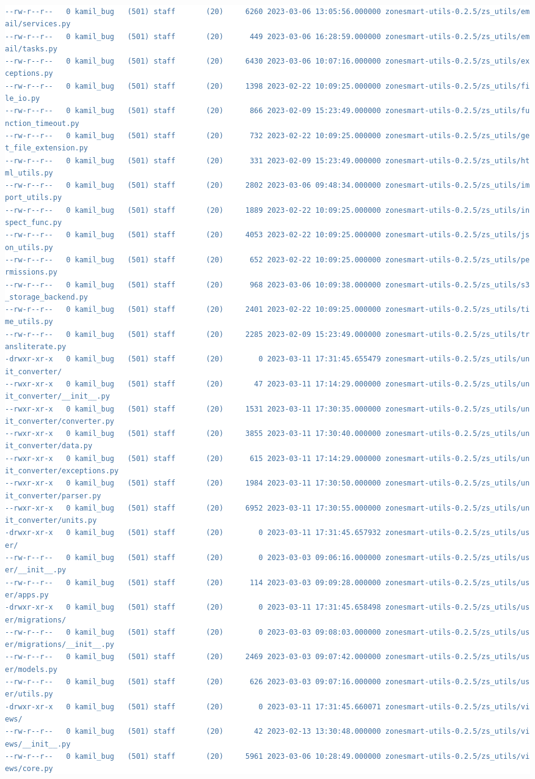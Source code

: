 ```diff
--rw-r--r--   0 kamil_bug   (501) staff       (20)     6260 2023-03-06 13:05:56.000000 zonesmart-utils-0.2.5/zs_utils/email/services.py
--rw-r--r--   0 kamil_bug   (501) staff       (20)      449 2023-03-06 16:28:59.000000 zonesmart-utils-0.2.5/zs_utils/email/tasks.py
--rw-r--r--   0 kamil_bug   (501) staff       (20)     6430 2023-03-06 10:07:16.000000 zonesmart-utils-0.2.5/zs_utils/exceptions.py
--rw-r--r--   0 kamil_bug   (501) staff       (20)     1398 2023-02-22 10:09:25.000000 zonesmart-utils-0.2.5/zs_utils/file_io.py
--rw-r--r--   0 kamil_bug   (501) staff       (20)      866 2023-02-09 15:23:49.000000 zonesmart-utils-0.2.5/zs_utils/function_timeout.py
--rw-r--r--   0 kamil_bug   (501) staff       (20)      732 2023-02-22 10:09:25.000000 zonesmart-utils-0.2.5/zs_utils/get_file_extension.py
--rw-r--r--   0 kamil_bug   (501) staff       (20)      331 2023-02-09 15:23:49.000000 zonesmart-utils-0.2.5/zs_utils/html_utils.py
--rw-r--r--   0 kamil_bug   (501) staff       (20)     2802 2023-03-06 09:48:34.000000 zonesmart-utils-0.2.5/zs_utils/import_utils.py
--rw-r--r--   0 kamil_bug   (501) staff       (20)     1889 2023-02-22 10:09:25.000000 zonesmart-utils-0.2.5/zs_utils/inspect_func.py
--rw-r--r--   0 kamil_bug   (501) staff       (20)     4053 2023-02-22 10:09:25.000000 zonesmart-utils-0.2.5/zs_utils/json_utils.py
--rw-r--r--   0 kamil_bug   (501) staff       (20)      652 2023-02-22 10:09:25.000000 zonesmart-utils-0.2.5/zs_utils/permissions.py
--rw-r--r--   0 kamil_bug   (501) staff       (20)      968 2023-03-06 10:09:38.000000 zonesmart-utils-0.2.5/zs_utils/s3_storage_backend.py
--rw-r--r--   0 kamil_bug   (501) staff       (20)     2401 2023-02-22 10:09:25.000000 zonesmart-utils-0.2.5/zs_utils/time_utils.py
--rw-r--r--   0 kamil_bug   (501) staff       (20)     2285 2023-02-09 15:23:49.000000 zonesmart-utils-0.2.5/zs_utils/transliterate.py
-drwxr-xr-x   0 kamil_bug   (501) staff       (20)        0 2023-03-11 17:31:45.655479 zonesmart-utils-0.2.5/zs_utils/unit_converter/
--rwxr-xr-x   0 kamil_bug   (501) staff       (20)       47 2023-03-11 17:14:29.000000 zonesmart-utils-0.2.5/zs_utils/unit_converter/__init__.py
--rwxr-xr-x   0 kamil_bug   (501) staff       (20)     1531 2023-03-11 17:30:35.000000 zonesmart-utils-0.2.5/zs_utils/unit_converter/converter.py
--rwxr-xr-x   0 kamil_bug   (501) staff       (20)     3855 2023-03-11 17:30:40.000000 zonesmart-utils-0.2.5/zs_utils/unit_converter/data.py
--rwxr-xr-x   0 kamil_bug   (501) staff       (20)      615 2023-03-11 17:14:29.000000 zonesmart-utils-0.2.5/zs_utils/unit_converter/exceptions.py
--rwxr-xr-x   0 kamil_bug   (501) staff       (20)     1984 2023-03-11 17:30:50.000000 zonesmart-utils-0.2.5/zs_utils/unit_converter/parser.py
--rwxr-xr-x   0 kamil_bug   (501) staff       (20)     6952 2023-03-11 17:30:55.000000 zonesmart-utils-0.2.5/zs_utils/unit_converter/units.py
-drwxr-xr-x   0 kamil_bug   (501) staff       (20)        0 2023-03-11 17:31:45.657932 zonesmart-utils-0.2.5/zs_utils/user/
--rw-r--r--   0 kamil_bug   (501) staff       (20)        0 2023-03-03 09:06:16.000000 zonesmart-utils-0.2.5/zs_utils/user/__init__.py
--rw-r--r--   0 kamil_bug   (501) staff       (20)      114 2023-03-03 09:09:28.000000 zonesmart-utils-0.2.5/zs_utils/user/apps.py
-drwxr-xr-x   0 kamil_bug   (501) staff       (20)        0 2023-03-11 17:31:45.658498 zonesmart-utils-0.2.5/zs_utils/user/migrations/
--rw-r--r--   0 kamil_bug   (501) staff       (20)        0 2023-03-03 09:08:03.000000 zonesmart-utils-0.2.5/zs_utils/user/migrations/__init__.py
--rw-r--r--   0 kamil_bug   (501) staff       (20)     2469 2023-03-03 09:07:42.000000 zonesmart-utils-0.2.5/zs_utils/user/models.py
--rw-r--r--   0 kamil_bug   (501) staff       (20)      626 2023-03-03 09:07:16.000000 zonesmart-utils-0.2.5/zs_utils/user/utils.py
-drwxr-xr-x   0 kamil_bug   (501) staff       (20)        0 2023-03-11 17:31:45.660071 zonesmart-utils-0.2.5/zs_utils/views/
--rw-r--r--   0 kamil_bug   (501) staff       (20)       42 2023-02-13 13:30:48.000000 zonesmart-utils-0.2.5/zs_utils/views/__init__.py
--rw-r--r--   0 kamil_bug   (501) staff       (20)     5961 2023-03-06 10:28:49.000000 zonesmart-utils-0.2.5/zs_utils/views/core.py
```